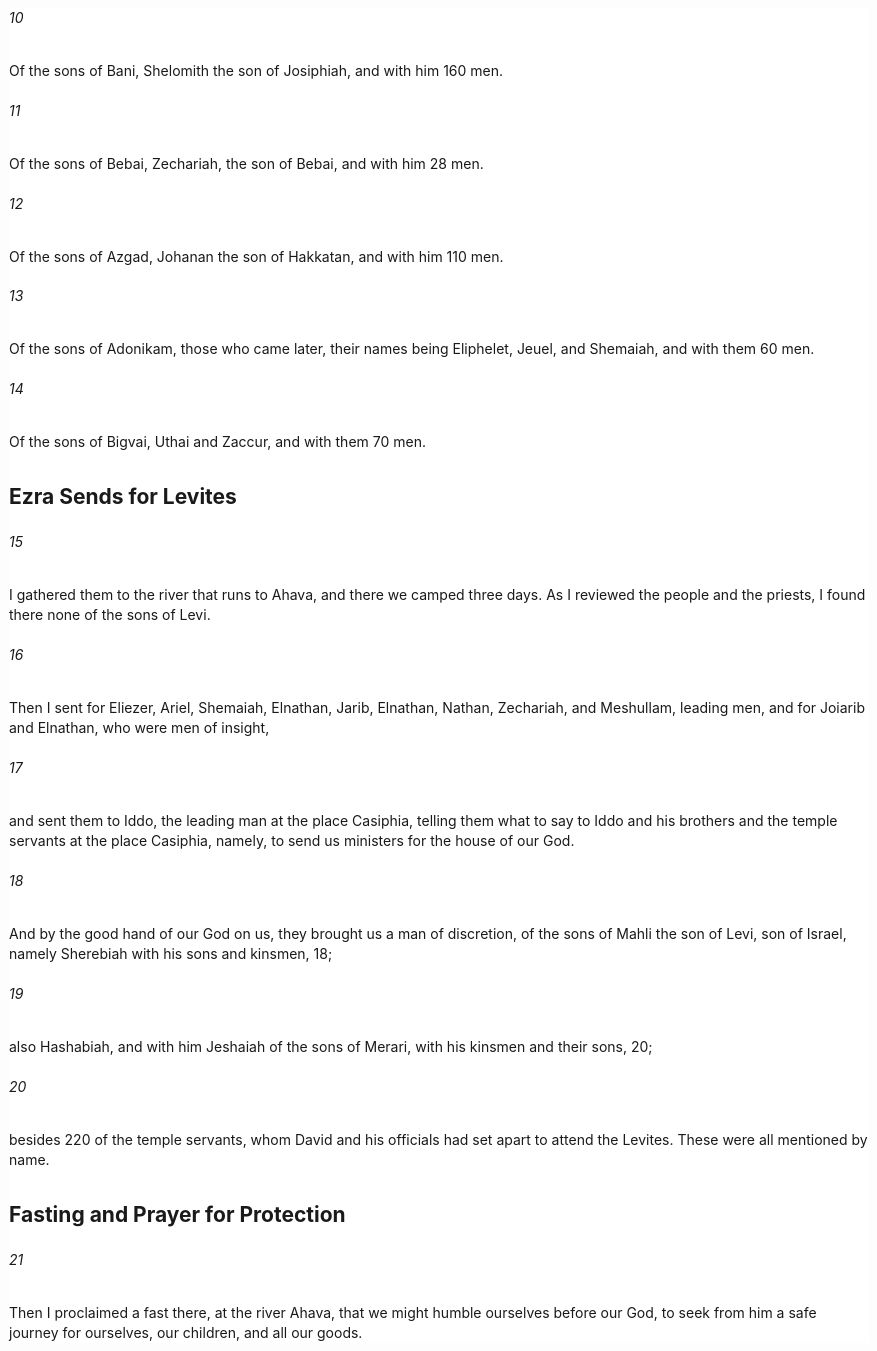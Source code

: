 ###### 10 
Of the sons of Bani, Shelomith the son of Josiphiah, and with him 160 men. 
 

###### 11 
Of the sons of Bebai, Zechariah, the son of Bebai, and with him 28 men. 
 

###### 12 
Of the sons of Azgad, Johanan the son of Hakkatan, and with him 110 men. 
 

###### 13 
Of the sons of Adonikam, those who came later, their names being Eliphelet, Jeuel, and Shemaiah, and with them 60 men. 
 

###### 14 
Of the sons of Bigvai, Uthai and Zaccur, and with them 70 men.
 
 ## Ezra Sends for Levites
 
 

###### 15 
I gathered them to the river that runs to Ahava, and there we camped three days. As I reviewed the people and the priests, I found there none of the sons of Levi. 
 

###### 16 
Then I sent for Eliezer, Ariel, Shemaiah, Elnathan, Jarib, Elnathan, Nathan, Zechariah, and Meshullam, leading men, and for Joiarib and Elnathan, who were men of insight, 
 

###### 17 
and sent them to Iddo, the leading man at the place Casiphia, telling them what to say to Iddo and his brothers and the temple servants at the place Casiphia, namely, to send us ministers for the house of our God. 
 

###### 18 
And by the good hand of our God on us, they brought us a man of discretion, of the sons of Mahli the son of Levi, son of Israel, namely Sherebiah with his sons and kinsmen, 18; 
 

###### 19 
also Hashabiah, and with him Jeshaiah of the sons of Merari, with his kinsmen and their sons, 20; 
 

###### 20 
besides 220 of the temple servants, whom David and his officials had set apart to attend the Levites. These were all mentioned by name.
 
 ## Fasting and Prayer for Protection
 
 

###### 21 
Then I proclaimed a fast there, at the river Ahava, that we might humble ourselves before our God, to seek from him a safe journey for ourselves, our children, and all our goods. 
 